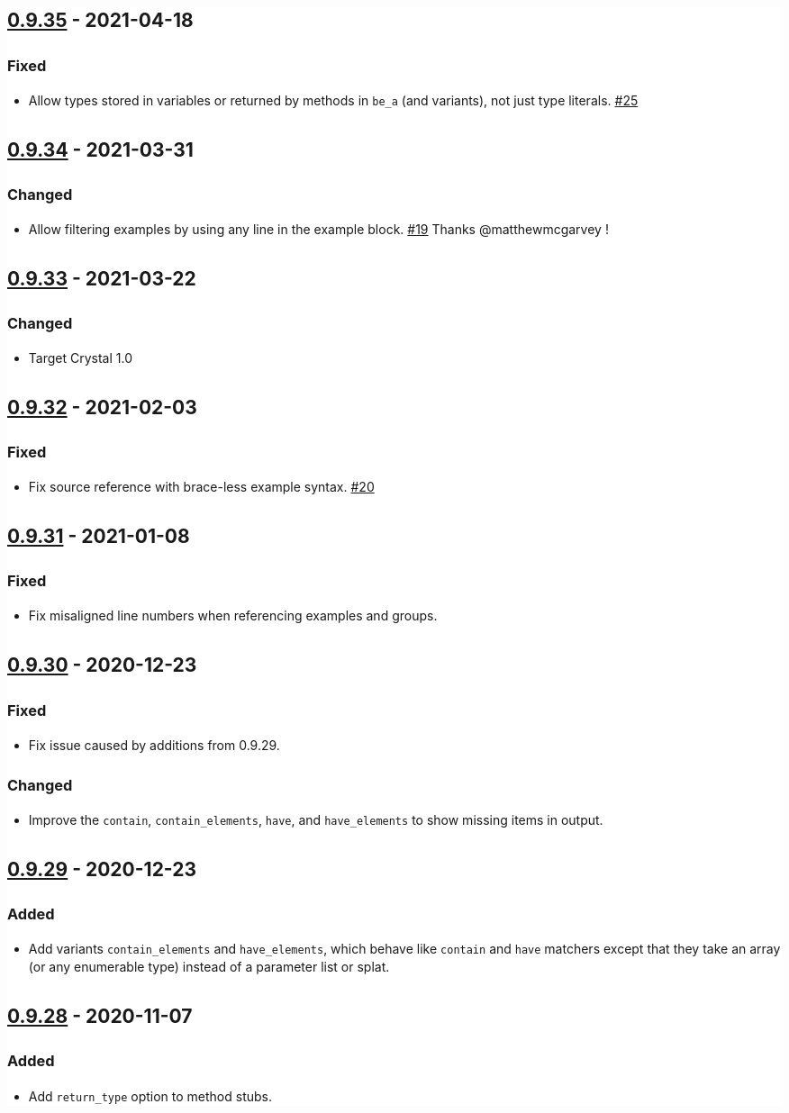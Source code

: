 ## [0.9.35] - 2021-04-18
### Fixed
- Allow types stored in variables or returned by methods in `be_a` (and variants), not just type literals. [#25](https://github.com/icy-arctic-fox/spectator/issues/25)

## [0.9.34] - 2021-03-31
### Changed
- Allow filtering examples by using any line in the example block. [#19](https://github.com/icy-arctic-fox/spectator/issues/19) Thanks @matthewmcgarvey !

## [0.9.33] - 2021-03-22
### Changed
- Target Crystal 1.0

## [0.9.32] - 2021-02-03
### Fixed
- Fix source reference with brace-less example syntax. [#20](https://github.com/icy-arctic-fox/spectator/issues/20)

## [0.9.31] - 2021-01-08
### Fixed
- Fix misaligned line numbers when referencing examples and groups.

## [0.9.30] - 2020-12-23
### Fixed
- Fix issue caused by additions from 0.9.29.

### Changed
- Improve the `contain`, `contain_elements`, `have`, and `have_elements` to show missing items in output.

## [0.9.29] - 2020-12-23
### Added
- Add variants `contain_elements` and `have_elements`, which behave like `contain` and `have` matchers except that they take an array (or any enumerable type) instead of a parameter list or splat.

## [0.9.28] - 2020-11-07
### Added
- Add `return_type` option to method stubs.


[Unreleased]: https://gitlab.com/arctic-fox/spectator/-/compare/v0.11.6...master
[0.11.6]: https://gitlab.com/arctic-fox/spectator/-/compare/v0.11.5...v0.11.6
[0.11.5]: https://gitlab.com/arctic-fox/spectator/-/compare/v0.11.4...v0.11.5
[0.11.4]: https://gitlab.com/arctic-fox/spectator/-/compare/v0.11.3...v0.11.4
[0.11.3]: https://gitlab.com/arctic-fox/spectator/-/compare/v0.11.2...v0.11.3
[0.11.2]: https://gitlab.com/arctic-fox/spectator/-/compare/v0.11.1...v0.11.2
[0.11.1]: https://gitlab.com/arctic-fox/spectator/-/compare/v0.11.0...v0.11.1
[0.11.0]: https://gitlab.com/arctic-fox/spectator/-/compare/v0.10.6...v0.11.0
[0.10.6]: https://gitlab.com/arctic-fox/spectator/-/compare/v0.10.5...v0.10.6
[0.10.5]: https://gitlab.com/arctic-fox/spectator/-/compare/v0.10.4...v0.10.5
[0.10.4]: https://gitlab.com/arctic-fox/spectator/-/compare/v0.10.3...v0.10.4
[0.10.3]: https://gitlab.com/arctic-fox/spectator/-/compare/v0.10.2...v0.10.3
[0.10.2]: https://gitlab.com/arctic-fox/spectator/-/compare/v0.10.1...v0.10.2
[0.10.1]: https://gitlab.com/arctic-fox/spectator/-/compare/v0.10.0...v0.10.1
[0.10.0]: https://gitlab.com/arctic-fox/spectator/-/compare/v0.9.40...v0.10.0
[0.9.40]: https://gitlab.com/arctic-fox/spectator/-/compare/v0.9.39...v0.9.40
[0.9.39]: https://gitlab.com/arctic-fox/spectator/-/compare/v0.9.38...v0.9.39
[0.9.38]: https://gitlab.com/arctic-fox/spectator/-/compare/v0.9.37...v0.9.38
[0.9.37]: https://gitlab.com/arctic-fox/spectator/-/compare/v0.9.36...v0.9.37
[0.9.36]: https://gitlab.com/arctic-fox/spectator/-/compare/v0.9.35...v0.9.36
[0.9.35]: https://gitlab.com/arctic-fox/spectator/-/compare/v0.9.34...v0.9.35
[0.9.34]: https://gitlab.com/arctic-fox/spectator/-/compare/v0.9.33...v0.9.34
[0.9.33]: https://gitlab.com/arctic-fox/spectator/-/compare/v0.9.32...v0.9.33
[0.9.32]: https://gitlab.com/arctic-fox/spectator/-/compare/v0.9.31...v0.9.32
[0.9.31]: https://gitlab.com/arctic-fox/spectator/-/compare/v0.9.30...v0.9.31
[0.9.30]: https://gitlab.com/arctic-fox/spectator/-/compare/v0.9.29...v0.9.30
[0.9.29]: https://gitlab.com/arctic-fox/spectator/-/compare/v0.9.28...v0.9.29
[0.9.28]: https://gitlab.com/arctic-fox/spectator/-/compare/v0.9.27...v0.9.28
[0.9.27]: https://gitlab.com/arctic-fox/spectator/-/compare/v0.9.26...v0.9.27
[0.9.26]: https://gitlab.com/arctic-fox/spectator/-/compare/v0.9.25...v0.9.26
[0.9.25]: https://gitlab.com/arctic-fox/spectator/-/compare/v0.9.24...v0.9.25
[0.9.24]: https://gitlab.com/arctic-fox/spectator/-/compare/v0.9.23...v0.9.24
[0.9.23]: https://gitlab.com/arctic-fox/spectator/-/compare/v0.9.22...v0.9.23
[0.9.22]: https://gitlab.com/arctic-fox/spectator/-/compare/v0.9.21...v0.9.22
[0.9.21]: https://gitlab.com/arctic-fox/spectator/-/compare/v0.9.20...v0.9.21
[0.9.20]: https://gitlab.com/arctic-fox/spectator/-/compare/v0.9.19...v0.9.20
[0.9.19]: https://gitlab.com/arctic-fox/spectator/-/compare/v0.9.18...v0.9.19
[0.9.18]: https://gitlab.com/arctic-fox/spectator/-/compare/v0.9.17...v0.9.18
[0.9.17]: https://gitlab.com/arctic-fox/spectator/-/compare/v0.9.16...v0.9.17
[0.9.16]: https://gitlab.com/arctic-fox/spectator/-/compare/v0.9.15...v0.9.16
[0.9.15]: https://gitlab.com/arctic-fox/spectator/-/compare/v0.9.14...v0.9.15
[0.9.14]: https://gitlab.com/arctic-fox/spectator/-/compare/v0.9.13...v0.9.14
[0.9.13]: https://gitlab.com/arctic-fox/spectator/-/compare/v0.9.12...v0.9.13
[0.9.12]: https://gitlab.com/arctic-fox/spectator/-/compare/v0.9.11...v0.9.12
[0.9.11]: https://gitlab.com/arctic-fox/spectator/-/compare/v0.9.10...v0.9.11
[0.9.10]: https://gitlab.com/arctic-fox/spectator/-/compare/v0.9.9...v0.9.10
[0.9.9]: https://gitlab.com/arctic-fox/spectator/-/compare/v0.9.8...v0.9.9
[0.9.8]: https://gitlab.com/arctic-fox/spectator/-/compare/v0.9.7...v0.9.8
[0.9.7]: https://gitlab.com/arctic-fox/spectator/-/compare/v0.9.6...v0.9.7
[0.9.6]: https://gitlab.com/arctic-fox/spectator/-/compare/v0.9.5...v0.9.6
[0.9.5]: https://gitlab.com/arctic-fox/spectator/-/compare/v0.9.4...v0.9.5
[0.9.4]: https://gitlab.com/arctic-fox/spectator/-/compare/v0.9.3...v0.9.4
[0.9.3]: https://gitlab.com/arctic-fox/spectator/-/compare/v0.9.2...v0.9.3
[0.9.2]: https://gitlab.com/arctic-fox/spectator/-/compare/v0.9.1...v0.9.2
[0.9.1]: https://gitlab.com/arctic-fox/spectator/-/compare/v0.9.0...v0.9.1
[0.9.0]: https://gitlab.com/arctic-fox/spectator/-/compare/v0.8.3...v0.9.0
[0.8.3]: https://gitlab.com/arctic-fox/spectator/-/compare/v0.8.2...v0.8.3
[0.8.2]: https://gitlab.com/arctic-fox/spectator/-/compare/v0.8.1...v0.8.2
[0.8.1]: https://gitlab.com/arctic-fox/spectator/-/compare/v0.8.0...v0.8.1
[0.8.0]: https://gitlab.com/arctic-fox/spectator/-/compare/v0.7.2...v0.8.0
[0.7.2]: https://gitlab.com/arctic-fox/spectator/-/compare/v0.7.1...v0.7.2
[0.7.1]: https://gitlab.com/arctic-fox/spectator/-/compare/v0.7.0...v0.7.1
[0.7.0]: https://gitlab.com/arctic-fox/spectator/-/compare/v0.6.0...v0.7.0
[0.6.0]: https://gitlab.com/arctic-fox/spectator/-/compare/v0.5.2...v0.6.0
[0.5.3]: https://gitlab.com/arctic-fox/spectator/-/compare/v0.5.2...v0.5.3
[0.5.2]: https://gitlab.com/arctic-fox/spectator/-/compare/v0.5.1...v0.5.2
[0.5.1]: https://gitlab.com/arctic-fox/spectator/-/compare/v0.5.0...v0.5.1
[0.5.0]: https://gitlab.com/arctic-fox/spectator/-/releases/v0.5.0